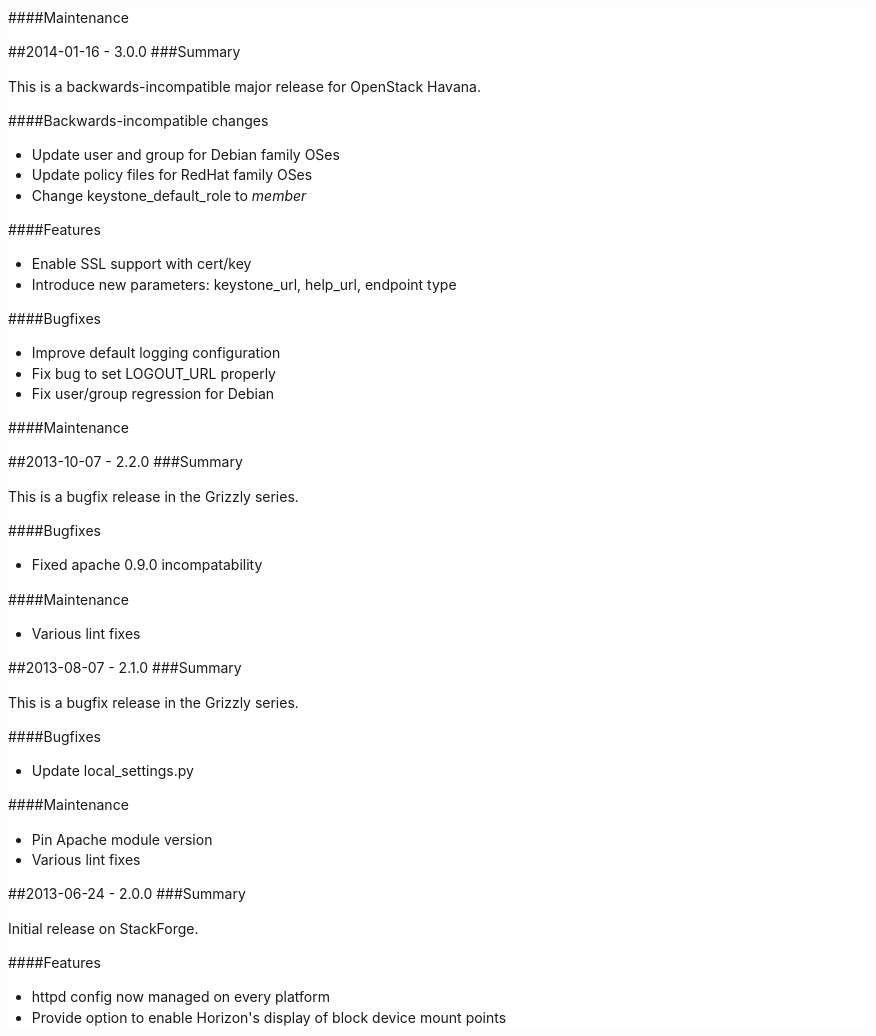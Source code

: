 ####Maintenance

##2014-01-16 - 3.0.0
###Summary

This is a backwards-incompatible major release for OpenStack Havana.

####Backwards-incompatible changes
- Update user and group for Debian family OSes
- Update policy files for RedHat family OSes
- Change keystone_default_role to _member_

####Features
- Enable SSL support with cert/key
- Introduce new parameters: keystone_url, help_url, endpoint type

####Bugfixes
- Improve default logging configuration
- Fix bug to set LOGOUT_URL properly
- Fix user/group regression for Debian

####Maintenance

##2013-10-07 - 2.2.0
###Summary

This is a bugfix release in the Grizzly series.

####Bugfixes
- Fixed apache 0.9.0 incompatability

####Maintenance
- Various lint fixes

##2013-08-07 - 2.1.0
###Summary

This is a bugfix release in the Grizzly series.

####Bugfixes
- Update local_settings.py

####Maintenance
- Pin Apache module version
- Various lint fixes

##2013-06-24 - 2.0.0
###Summary

Initial release on StackForge.

####Features
- httpd config now managed on every platform
- Provide option to enable Horizon's display of block device mount points
